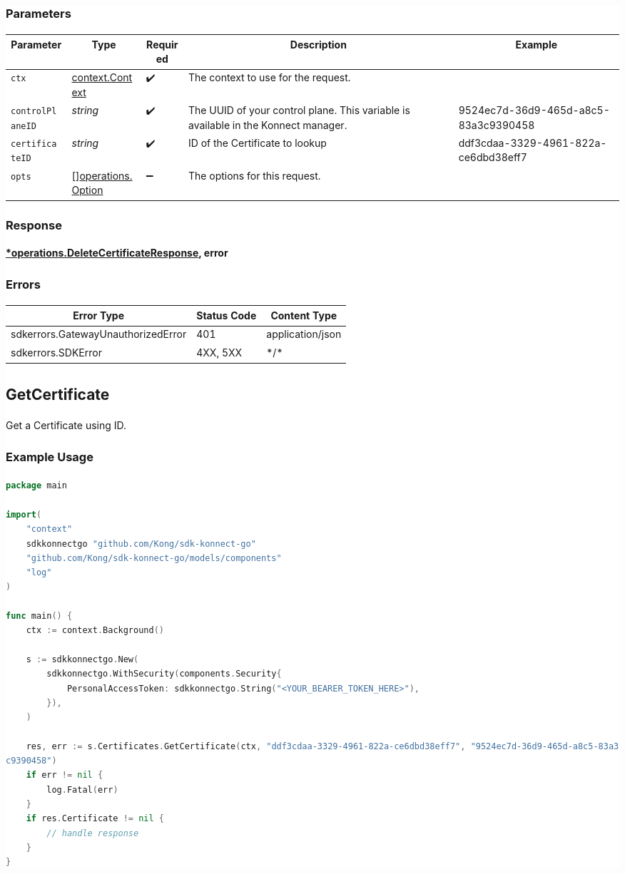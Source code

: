 ### Parameters

| Parameter                                                                          | Type                                                                               | Required                                                                           | Description                                                                        | Example                                                                            |
| ---------------------------------------------------------------------------------- | ---------------------------------------------------------------------------------- | ---------------------------------------------------------------------------------- | ---------------------------------------------------------------------------------- | ---------------------------------------------------------------------------------- |
| `ctx`                                                                              | [context.Context](https://pkg.go.dev/context#Context)                              | :heavy_check_mark:                                                                 | The context to use for the request.                                                |                                                                                    |
| `controlPlaneID`                                                                   | *string*                                                                           | :heavy_check_mark:                                                                 | The UUID of your control plane. This variable is available in the Konnect manager. | 9524ec7d-36d9-465d-a8c5-83a3c9390458                                               |
| `certificateID`                                                                    | *string*                                                                           | :heavy_check_mark:                                                                 | ID of the Certificate to lookup                                                    | ddf3cdaa-3329-4961-822a-ce6dbd38eff7                                               |
| `opts`                                                                             | [][operations.Option](../../models/operations/option.md)                           | :heavy_minus_sign:                                                                 | The options for this request.                                                      |                                                                                    |

### Response

**[*operations.DeleteCertificateResponse](../../models/operations/deletecertificateresponse.md), error**

### Errors

| Error Type                         | Status Code                        | Content Type                       |
| ---------------------------------- | ---------------------------------- | ---------------------------------- |
| sdkerrors.GatewayUnauthorizedError | 401                                | application/json                   |
| sdkerrors.SDKError                 | 4XX, 5XX                           | \*/\*                              |

## GetCertificate

Get a Certificate using ID.

### Example Usage


```go
package main

import(
	"context"
	sdkkonnectgo "github.com/Kong/sdk-konnect-go"
	"github.com/Kong/sdk-konnect-go/models/components"
	"log"
)

func main() {
    ctx := context.Background()

    s := sdkkonnectgo.New(
        sdkkonnectgo.WithSecurity(components.Security{
            PersonalAccessToken: sdkkonnectgo.String("<YOUR_BEARER_TOKEN_HERE>"),
        }),
    )

    res, err := s.Certificates.GetCertificate(ctx, "ddf3cdaa-3329-4961-822a-ce6dbd38eff7", "9524ec7d-36d9-465d-a8c5-83a3c9390458")
    if err != nil {
        log.Fatal(err)
    }
    if res.Certificate != nil {
        // handle response
    }
}
```
